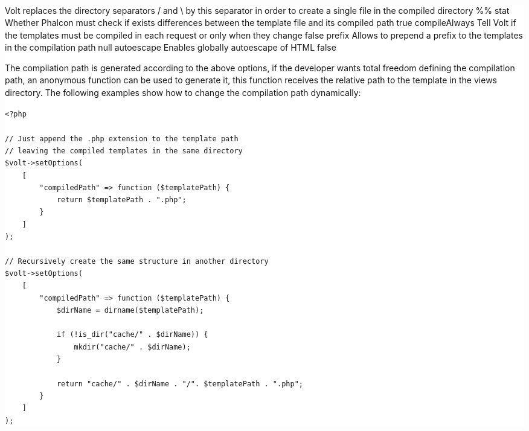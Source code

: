 <td align="left">Volt replaces the directory separators / and \ by this separator in order to create a single file in the compiled directory</td>
<td align="left">%%</td>
</tr>
<tr class="even">
<td align="left">stat</td>
<td align="left">Whether Phalcon must check if exists differences between the template file and its compiled path</td>
<td align="left">true</td>
</tr>
<tr class="odd">
<td align="left">compileAlways</td>
<td align="left">Tell Volt if the templates must be compiled in each request or only when they change</td>
<td align="left">false</td>
</tr>
<tr class="even">
<td align="left">prefix</td>
<td align="left">Allows to prepend a prefix to the templates in the compilation path</td>
<td align="left">null</td>
</tr>
<tr class="odd">
<td align="left">autoescape</td>
<td align="left">Enables globally autoescape of HTML</td>
<td align="left">false</td>
</tr>
</tbody>
</table>

The compilation path is generated according to the above options, if the developer wants total freedom defining the compilation path, an anonymous function can be used to generate it, this function receives the relative path to the template in the views directory. The following examples show how to change the compilation path dynamically:

~~~~ {.sourceCode .php}
<?php

// Just append the .php extension to the template path
// leaving the compiled templates in the same directory
$volt->setOptions(
    [
        "compiledPath" => function ($templatePath) {
            return $templatePath . ".php";
        }
    ]
);

// Recursively create the same structure in another directory
$volt->setOptions(
    [
        "compiledPath" => function ($templatePath) {
            $dirName = dirname($templatePath);

            if (!is_dir("cache/" . $dirName)) {
                mkdir("cache/" . $dirName);
            }

            return "cache/" . $dirName . "/". $templatePath . ".php";
        }
    ]
);
~~~~
